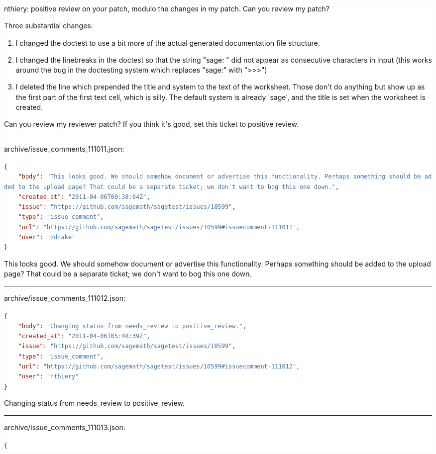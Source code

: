nthiery: positive review on your patch, modulo the changes in my patch.  Can you review my patch?

Three substantial changes: 

1. I changed the doctest to use a bit more of the actual generated documentation file structure.

2. I changed the linebreaks in the doctest so that the string "sage: " did not appear as consecutive characters in input (this works around the bug in the doctesting system which replaces "sage:" with ">>>")

3. I deleted the line which prepended the title and system to the text of the worksheet.  Those don't do anything but show up as the first part of the first text cell, which is silly.  The default system is already 'sage', and the title is set when the worksheet is created.

Can you review my reviewer patch?  If you think it's good, set this ticket to positive review.



---

archive/issue_comments_111011.json:
```json
{
    "body": "This looks good. We should somehow document or advertise this functionality. Perhaps something should be added to the upload page? That could be a separate ticket; we don't want to bog this one down.",
    "created_at": "2011-04-06T00:38:04Z",
    "issue": "https://github.com/sagemath/sagetest/issues/10599",
    "type": "issue_comment",
    "url": "https://github.com/sagemath/sagetest/issues/10599#issuecomment-111011",
    "user": "ddrake"
}
```

This looks good. We should somehow document or advertise this functionality. Perhaps something should be added to the upload page? That could be a separate ticket; we don't want to bog this one down.



---

archive/issue_comments_111012.json:
```json
{
    "body": "Changing status from needs_review to positive_review.",
    "created_at": "2011-04-06T05:48:39Z",
    "issue": "https://github.com/sagemath/sagetest/issues/10599",
    "type": "issue_comment",
    "url": "https://github.com/sagemath/sagetest/issues/10599#issuecomment-111012",
    "user": "nthiery"
}
```

Changing status from needs_review to positive_review.



---

archive/issue_comments_111013.json:
```json
{
```